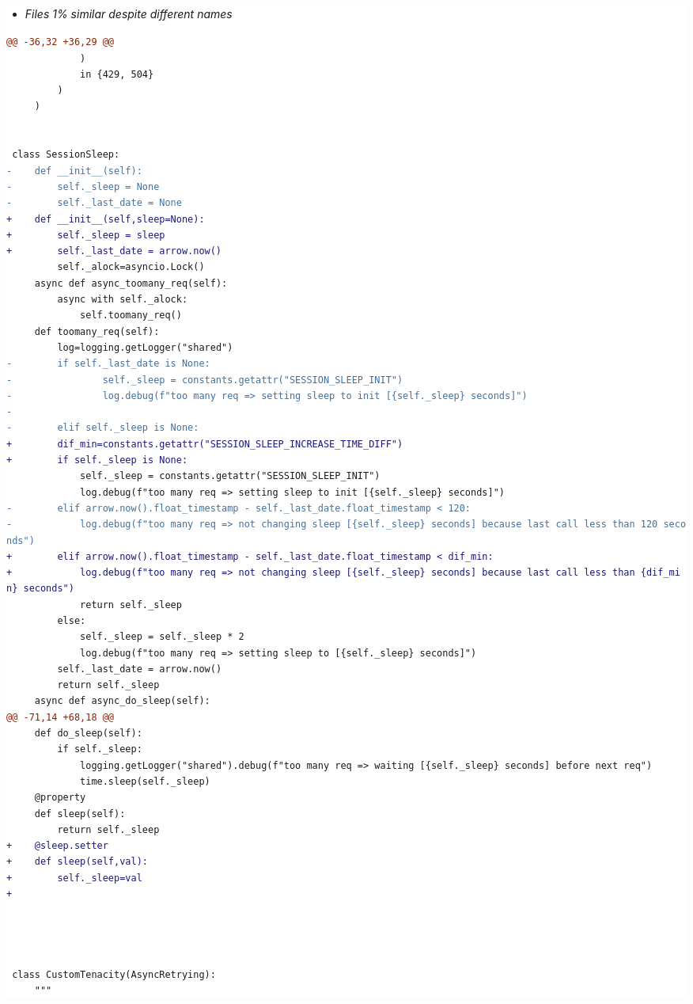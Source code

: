  * *Files 1% similar despite different names*

```diff
@@ -36,32 +36,29 @@
             )
             in {429, 504}
         )
     )
 
 
 class SessionSleep:
-    def __init__(self):
-        self._sleep = None
-        self._last_date = None
+    def __init__(self,sleep=None):
+        self._sleep = sleep
+        self._last_date = arrow.now()
         self._alock=asyncio.Lock()
     async def async_toomany_req(self):
         async with self._alock:
             self.toomany_req()
     def toomany_req(self):
         log=logging.getLogger("shared")
-        if self._last_date is None:
-                self._sleep = constants.getattr("SESSION_SLEEP_INIT")
-                log.debug(f"too many req => setting sleep to init [{self._sleep} seconds]")
-
-        elif self._sleep is None:
+        dif_min=constants.getattr("SESSION_SLEEP_INCREASE_TIME_DIFF")
+        if self._sleep is None:
             self._sleep = constants.getattr("SESSION_SLEEP_INIT")
             log.debug(f"too many req => setting sleep to init [{self._sleep} seconds]")
-        elif arrow.now().float_timestamp - self._last_date.float_timestamp < 120:
-            log.debug(f"too many req => not changing sleep [{self._sleep} seconds] because last call less than 120 seconds")
+        elif arrow.now().float_timestamp - self._last_date.float_timestamp < dif_min:
+            log.debug(f"too many req => not changing sleep [{self._sleep} seconds] because last call less than {dif_min} seconds")
             return self._sleep
         else:
             self._sleep = self._sleep * 2
             log.debug(f"too many req => setting sleep to [{self._sleep} seconds]")
         self._last_date = arrow.now()
         return self._sleep     
     async def async_do_sleep(self):
@@ -71,14 +68,18 @@
     def do_sleep(self):
         if self._sleep:
             logging.getLogger("shared").debug(f"too many req => waiting [{self._sleep} seconds] before next req")
             time.sleep(self._sleep)
     @property
     def sleep(self):
         return self._sleep
+    @sleep.setter
+    def sleep(self,val):
+        self._sleep=val
+
 
 
 
 
 class CustomTenacity(AsyncRetrying):
     """
```